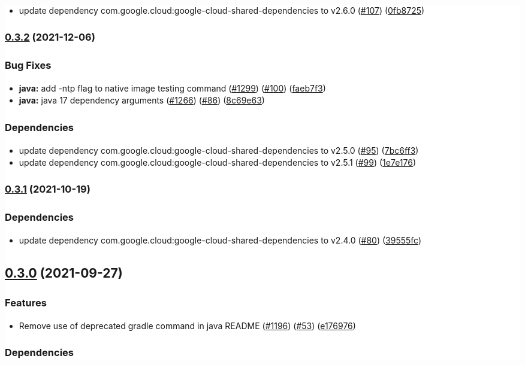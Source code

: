 * update dependency com.google.cloud:google-cloud-shared-dependencies to v2.6.0 ([#107](https://www.github.com/googleapis/java-gke-connect-gateway/issues/107)) ([0fb8725](https://www.github.com/googleapis/java-gke-connect-gateway/commit/0fb8725706b38cc952b0b7969d9764ed2d5ed8c6))

### [0.3.2](https://www.github.com/googleapis/java-gke-connect-gateway/compare/v0.3.1...v0.3.2) (2021-12-06)


### Bug Fixes

* **java:** add -ntp flag to native image testing command ([#1299](https://www.github.com/googleapis/java-gke-connect-gateway/issues/1299)) ([#100](https://www.github.com/googleapis/java-gke-connect-gateway/issues/100)) ([faeb7f3](https://www.github.com/googleapis/java-gke-connect-gateway/commit/faeb7f3bec6a9f28277e8a67845f0fbb95f92cb6))
* **java:** java 17 dependency arguments ([#1266](https://www.github.com/googleapis/java-gke-connect-gateway/issues/1266)) ([#86](https://www.github.com/googleapis/java-gke-connect-gateway/issues/86)) ([8c69e63](https://www.github.com/googleapis/java-gke-connect-gateway/commit/8c69e632faa50cf8be1477f8c11389746132b2c9))


### Dependencies

* update dependency com.google.cloud:google-cloud-shared-dependencies to v2.5.0 ([#95](https://www.github.com/googleapis/java-gke-connect-gateway/issues/95)) ([7bc6ff3](https://www.github.com/googleapis/java-gke-connect-gateway/commit/7bc6ff35d02cc26416d430db73ec275606c25ec5))
* update dependency com.google.cloud:google-cloud-shared-dependencies to v2.5.1 ([#99](https://www.github.com/googleapis/java-gke-connect-gateway/issues/99)) ([1e7e176](https://www.github.com/googleapis/java-gke-connect-gateway/commit/1e7e1769ff3c12454b64fefd294af80fd0c0a4b2))

### [0.3.1](https://www.github.com/googleapis/java-gke-connect-gateway/compare/v0.3.0...v0.3.1) (2021-10-19)


### Dependencies

* update dependency com.google.cloud:google-cloud-shared-dependencies to v2.4.0 ([#80](https://www.github.com/googleapis/java-gke-connect-gateway/issues/80)) ([39555fc](https://www.github.com/googleapis/java-gke-connect-gateway/commit/39555fc13abe4d984266dc8586fe8f5e6a6c3d2b))

## [0.3.0](https://www.github.com/googleapis/java-gke-connect-gateway/compare/v0.2.2...v0.3.0) (2021-09-27)


### Features

* Remove use of deprecated gradle command in java README ([#1196](https://www.github.com/googleapis/java-gke-connect-gateway/issues/1196)) ([#53](https://www.github.com/googleapis/java-gke-connect-gateway/issues/53)) ([e176976](https://www.github.com/googleapis/java-gke-connect-gateway/commit/e1769769899caf818ab959322180bb3d6d9d3075))


### Dependencies
